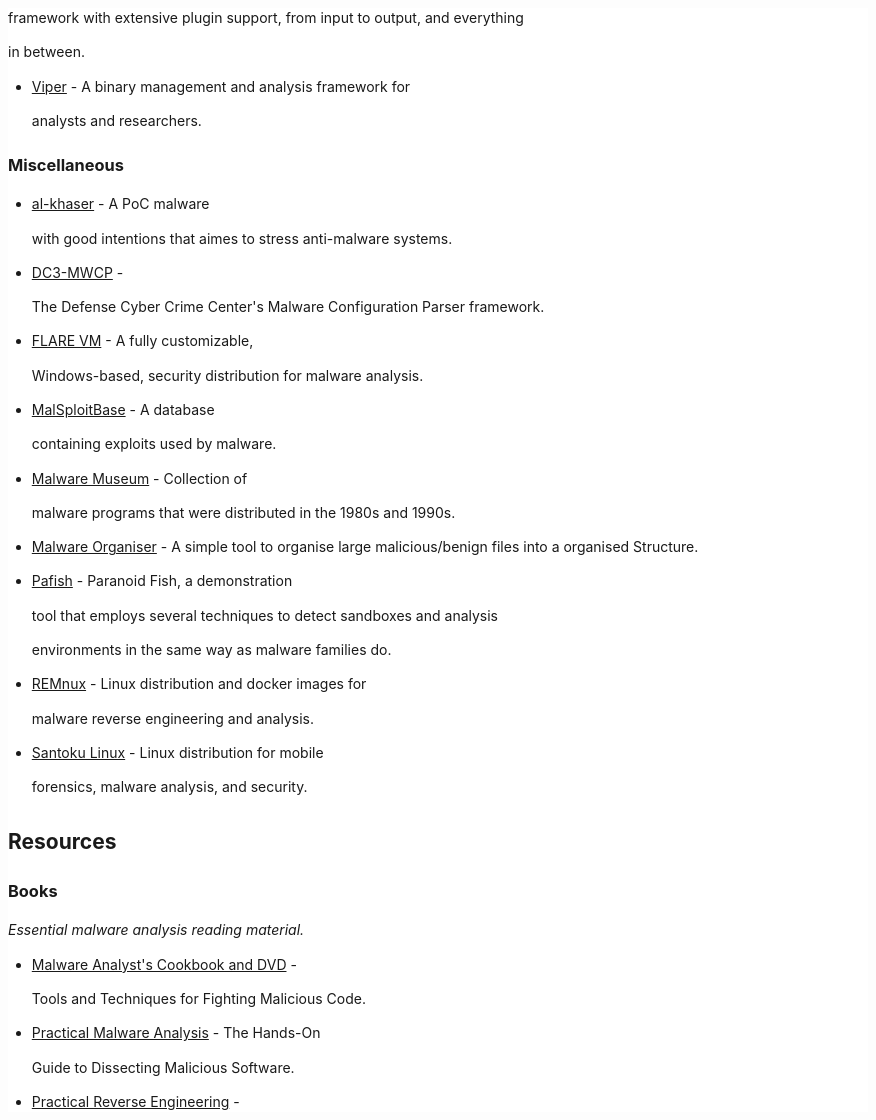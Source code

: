   framework with extensive plugin support, from input to output, and everything

  in between.

* [Viper](http://viper.li/) - A binary management and analysis framework for

  analysts and researchers.

### Miscellaneous

* [al-khaser](https://github.com/LordNoteworthy/al-khaser) - A PoC malware

  with good intentions that aimes to stress anti-malware systems.

* [DC3-MWCP](https://github.com/Defense-Cyber-Crime-Center/DC3-MWCP) -

  The Defense Cyber Crime Center's Malware Configuration Parser framework.

* [FLARE VM](https://github.com/fireeye/flare-vm) - A fully customizable,

  Windows-based, security distribution for malware analysis.

* [MalSploitBase](https://github.com/misterch0c/malSploitBase) - A database

  containing exploits used by malware.

* [Malware Museum](https://archive.org/details/malwaremuseum) - Collection of

  malware programs that were distributed in the 1980s and 1990s.

* [Malware Organiser](https://github.com/uppusaikiran/malware-organiser) - A simple tool to organise large malicious/benign files into a organised Structure.
* [Pafish](https://github.com/a0rtega/pafish) - Paranoid Fish, a demonstration

  tool that employs several techniques to detect sandboxes and analysis

  environments in the same way as malware families do.

* [REMnux](https://remnux.org/) - Linux distribution and docker images for

  malware reverse engineering and analysis.

* [Santoku Linux](https://santoku-linux.com/) - Linux distribution for mobile

  forensics, malware analysis, and security.

## Resources

### Books

_Essential malware analysis reading material._

* [Malware Analyst's Cookbook and DVD](https://amzn.com/dp/0470613033) -

  Tools and Techniques for Fighting Malicious Code.

* [Practical Malware Analysis](https://amzn.com/dp/1593272901) - The Hands-On

  Guide to Dissecting Malicious Software.

* [Practical Reverse Engineering](https://www.amzn.com/dp/1118787315/) -
